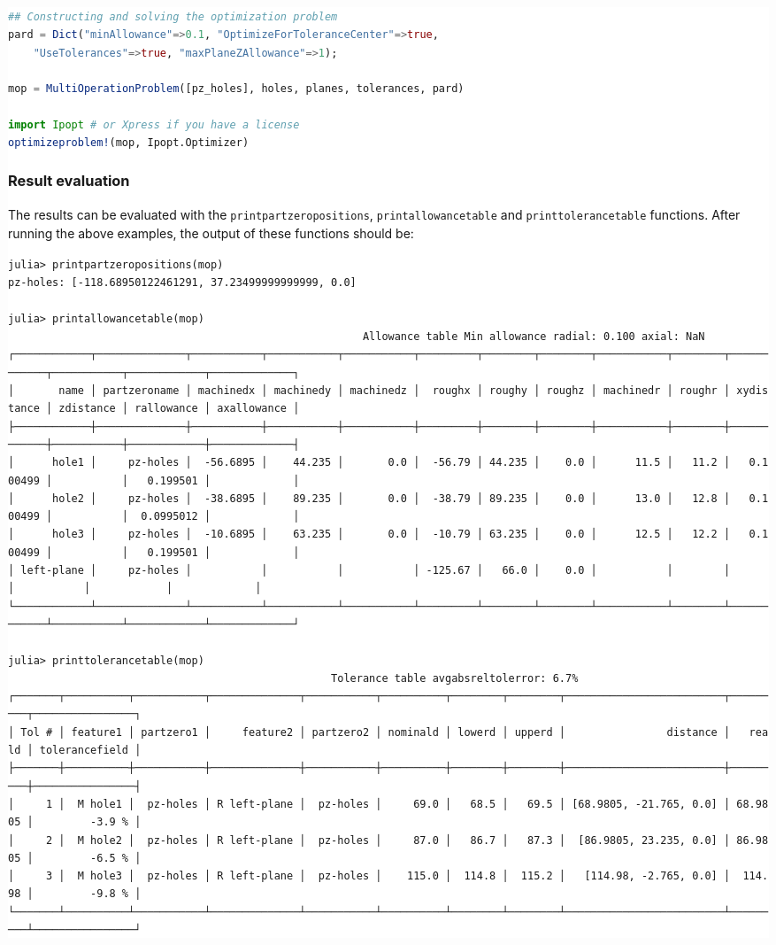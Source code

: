 ```julia
## Constructing and solving the optimization problem
pard = Dict("minAllowance"=>0.1, "OptimizeForToleranceCenter"=>true,
    "UseTolerances"=>true, "maxPlaneZAllowance"=>1);

mop = MultiOperationProblem([pz_holes], holes, planes, tolerances, pard)

import Ipopt # or Xpress if you have a license
optimizeproblem!(mop, Ipopt.Optimizer)
```

### Result evaluation

The results can be evaluated with the `printpartzeropositions`, `printallowancetable` and `printtolerancetable` functions.
After running the above examples, the output of these functions should be:

```julia-repl
julia> printpartzeropositions(mop)
pz-holes: [-118.68950122461291, 37.23499999999999, 0.0]

julia> printallowancetable(mop)
                                                        Allowance table Min allowance radial: 0.100 axial: NaN
┌────────────┬──────────────┬───────────┬───────────┬───────────┬─────────┬────────┬────────┬───────────┬────────┬────────────┬───────────┬────────────┬─────────────┐
│       name │ partzeroname │ machinedx │ machinedy │ machinedz │  roughx │ roughy │ roughz │ machinedr │ roughr │ xydistance │ zdistance │ rallowance │ axallowance │
├────────────┼──────────────┼───────────┼───────────┼───────────┼─────────┼────────┼────────┼───────────┼────────┼────────────┼───────────┼────────────┼─────────────┤
│      hole1 │     pz-holes │  -56.6895 │    44.235 │       0.0 │  -56.79 │ 44.235 │    0.0 │      11.5 │   11.2 │   0.100499 │           │   0.199501 │             │
│      hole2 │     pz-holes │  -38.6895 │    89.235 │       0.0 │  -38.79 │ 89.235 │    0.0 │      13.0 │   12.8 │   0.100499 │           │  0.0995012 │             │
│      hole3 │     pz-holes │  -10.6895 │    63.235 │       0.0 │  -10.79 │ 63.235 │    0.0 │      12.5 │   12.2 │   0.100499 │           │   0.199501 │             │
│ left-plane │     pz-holes │           │           │           │ -125.67 │   66.0 │    0.0 │           │        │            │           │            │             │
└────────────┴──────────────┴───────────┴───────────┴───────────┴─────────┴────────┴────────┴───────────┴────────┴────────────┴───────────┴────────────┴─────────────┘

julia> printtolerancetable(mop)
                                                   Tolerance table avgabsreltolerror: 6.7%
┌───────┬──────────┬───────────┬──────────────┬───────────┬──────────┬────────┬────────┬─────────────────────────┬─────────┬────────────────┐
│ Tol # │ feature1 │ partzero1 │     feature2 │ partzero2 │ nominald │ lowerd │ upperd │                distance │   reald │ tolerancefield │
├───────┼──────────┼───────────┼──────────────┼───────────┼──────────┼────────┼────────┼─────────────────────────┼─────────┼────────────────┤
│     1 │  M hole1 │  pz-holes │ R left-plane │  pz-holes │     69.0 │   68.5 │   69.5 │ [68.9805, -21.765, 0.0] │ 68.9805 │         -3.9 % │
│     2 │  M hole2 │  pz-holes │ R left-plane │  pz-holes │     87.0 │   86.7 │   87.3 │  [86.9805, 23.235, 0.0] │ 86.9805 │         -6.5 % │
│     3 │  M hole3 │  pz-holes │ R left-plane │  pz-holes │    115.0 │  114.8 │  115.2 │   [114.98, -2.765, 0.0] │  114.98 │         -9.8 % │
└───────┴──────────┴───────────┴──────────────┴───────────┴──────────┴────────┴────────┴─────────────────────────┴─────────┴────────────────┘
```
